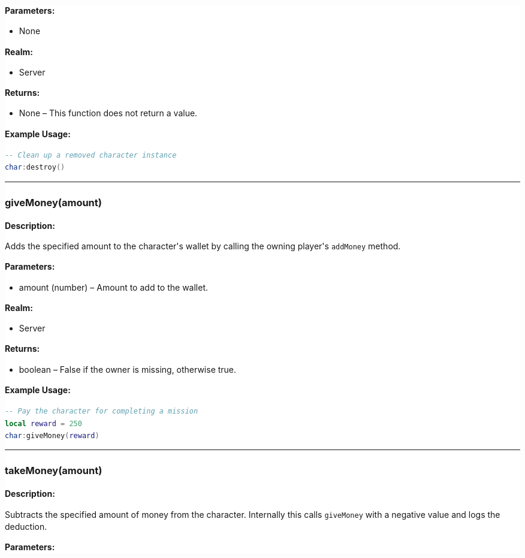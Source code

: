 **Parameters:**

* None


**Realm:**

* Server


**Returns:**

* None – This function does not return a value.


**Example Usage:**

```lua
-- Clean up a removed character instance
char:destroy()
```

---

### giveMoney(amount)

**Description:**

Adds the specified amount to the character's wallet by calling the owning
player's `addMoney` method.

**Parameters:**

* amount (number) – Amount to add to the wallet.


**Realm:**

* Server


**Returns:**

* boolean – False if the owner is missing, otherwise true.


**Example Usage:**

```lua
-- Pay the character for completing a mission
local reward = 250
char:giveMoney(reward)
```

---

### takeMoney(amount)

**Description:**

Subtracts the specified amount of money from the character. Internally this
calls `giveMoney` with a negative value and logs the deduction.

**Parameters:**
